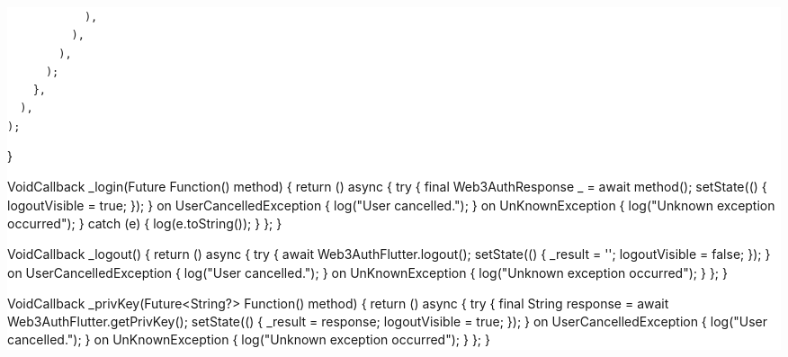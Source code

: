                 ),
              ),
            ),
          );
        },
      ),
    );
  }

  VoidCallback _login(Future<Web3AuthResponse> Function() method) {
    return () async {
      try {
        final Web3AuthResponse _ = await method();
        setState(() {
          logoutVisible = true;
        });
      } on UserCancelledException {
        log("User cancelled.");
      } on UnKnownException {
        log("Unknown exception occurred");
      } catch (e) {
        log(e.toString());
      }
    };
  }

  VoidCallback _logout() {
    return () async {
      try {
        await Web3AuthFlutter.logout();
        setState(() {
          _result = '';
          logoutVisible = false;
        });
      } on UserCancelledException {
        log("User cancelled.");
      } on UnKnownException {
        log("Unknown exception occurred");
      }
    };
  }

  VoidCallback _privKey(Future<String?> Function() method) {
    return () async {
      try {
        final String response = await Web3AuthFlutter.getPrivKey();
        setState(() {
          _result = response;
          logoutVisible = true;
        });
      } on UserCancelledException {
        log("User cancelled.");
      } on UnKnownException {
        log("Unknown exception occurred");
      }
    };
  }
